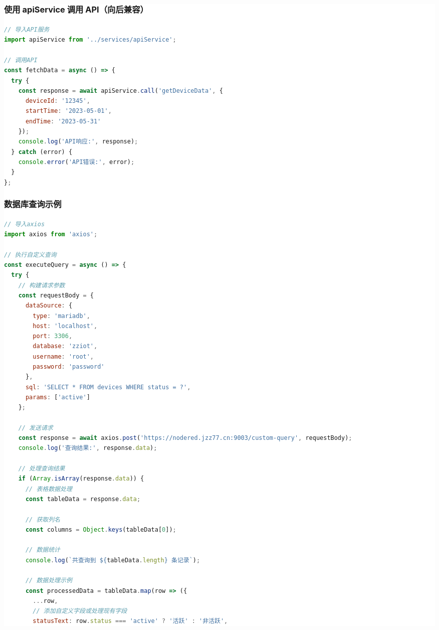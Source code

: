 ### 使用 apiService 调用 API（向后兼容）

```javascript
// 导入API服务
import apiService from '../services/apiService';

// 调用API
const fetchData = async () => {
  try {
    const response = await apiService.call('getDeviceData', {
      deviceId: '12345',
      startTime: '2023-05-01',
      endTime: '2023-05-31'
    });
    console.log('API响应:', response);
  } catch (error) {
    console.error('API错误:', error);
  }
};
```

### 数据库查询示例

```javascript
// 导入axios
import axios from 'axios';

// 执行自定义查询
const executeQuery = async () => {
  try {
    // 构建请求参数
    const requestBody = {
      dataSource: {
        type: 'mariadb',
        host: 'localhost',
        port: 3306,
        database: 'zziot',
        username: 'root',
        password: 'password'
      },
      sql: 'SELECT * FROM devices WHERE status = ?',
      params: ['active']
    };

    // 发送请求
    const response = await axios.post('https://nodered.jzz77.cn:9003/custom-query', requestBody);
    console.log('查询结果:', response.data);

    // 处理查询结果
    if (Array.isArray(response.data)) {
      // 表格数据处理
      const tableData = response.data;

      // 获取列名
      const columns = Object.keys(tableData[0]);

      // 数据统计
      console.log(`共查询到 ${tableData.length} 条记录`);

      // 数据处理示例
      const processedData = tableData.map(row => ({
        ...row,
        // 添加自定义字段或处理现有字段
        statusText: row.status === 'active' ? '活跃' : '非活跃',
```